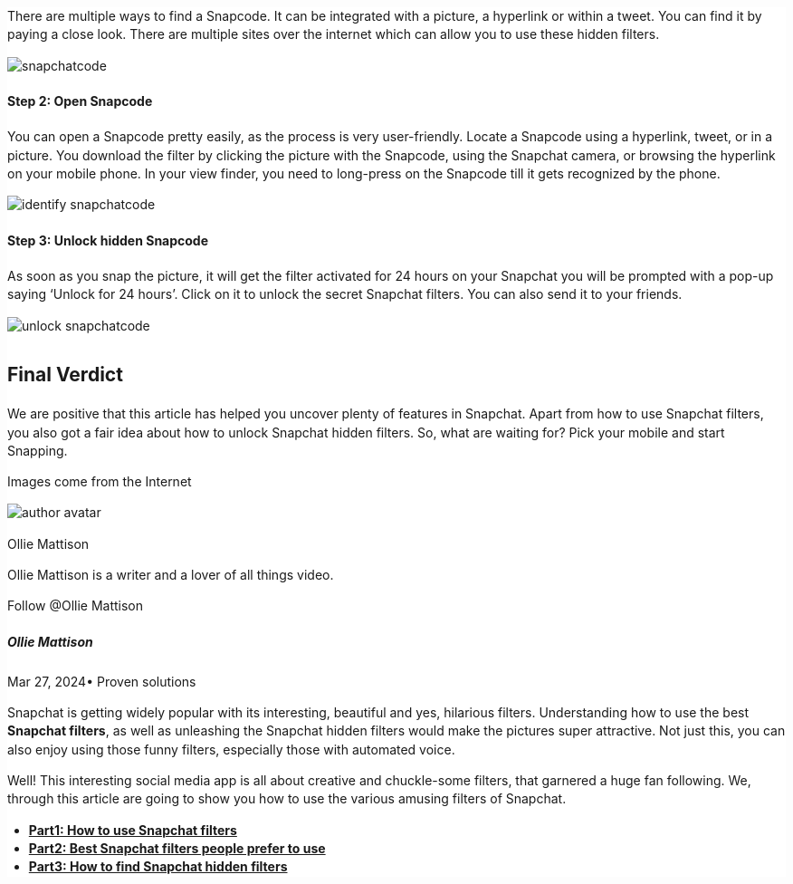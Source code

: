 There are multiple ways to find a Snapcode. It can be integrated with a picture, a hyperlink or within a tweet. You can find it by paying a close look. There are multiple sites over the internet which can allow you to use these hidden filters.

![snapchatcode](https://images.wondershare.com/filmora/article-images/snapchatcode.JPG)

#### Step 2: Open Snapcode

You can open a Snapcode pretty easily, as the process is very user-friendly. Locate a Snapcode using a hyperlink, tweet, or in a picture. You download the filter by clicking the picture with the Snapcode, using the Snapchat camera, or browsing the hyperlink on your mobile phone. In your view finder, you need to long-press on the Snapcode till it gets recognized by the phone.

![identify snapchatcode](https://images.wondershare.com/filmora/article-images/identify-snapcode.JPG)

#### Step 3: Unlock hidden Snapcode

As soon as you snap the picture, it will get the filter activated for 24 hours on your Snapchat you will be prompted with a pop-up saying ‘Unlock for 24 hours’. Click on it to unlock the secret Snapchat filters. You can also send it to your friends.

![unlock snapchatcode](https://images.wondershare.com/filmora/article-images/unlock-snapcode.JPG)

## Final Verdict

We are positive that this article has helped you uncover plenty of features in Snapchat. Apart from how to use Snapchat filters, you also got a fair idea about how to unlock Snapchat hidden filters. So, what are waiting for? Pick your mobile and start Snapping.

Images come from the Internet

![author avatar](https://images.wondershare.com/filmora/article-images/ollie-mattison.jpg)

Ollie Mattison

Ollie Mattison is a writer and a lover of all things video.

Follow @Ollie Mattison

##### Ollie Mattison

 Mar 27, 2024• Proven solutions

Snapchat is getting widely popular with its interesting, beautiful and yes, hilarious filters. Understanding how to use the best **Snapchat filters**, as well as unleashing the Snapchat hidden filters would make the pictures super attractive. Not just this, you can also enjoy using those funny filters, especially those with automated voice.

Well! This interesting social media app is all about creative and chuckle-some filters, that garnered a huge fan following. We, through this article are going to show you how to use the various amusing filters of Snapchat.

* [**Part1: How to use Snapchat filters**](#part1)
* [**Part2: Best Snapchat filters people prefer to use**](#part2)
* [**Part3: How to find Snapchat hidden filters**](#part3)
